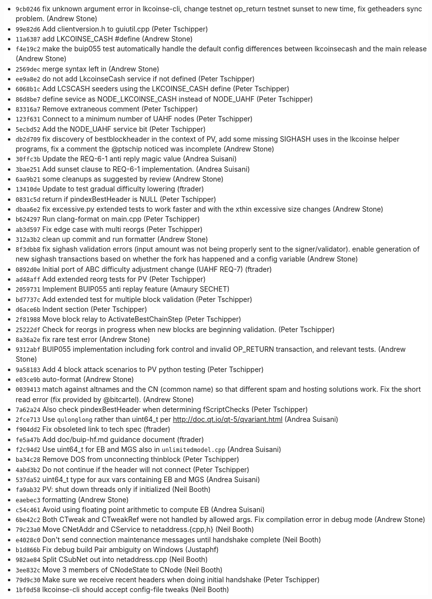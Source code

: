 - `9cb0246` fix unknown argument error in lkcoinse-cli, change testnet op_return testnet sunset to new time, fix getheaders sync problem. (Andrew Stone)
- `99e82d6` Add clientversion.h to guiutil.cpp (Peter Tschipper)
- `11a6387` add LKCOINSE_CASH #define (Andrew Stone)
- `f4e19c2` make the buip055 test automatically handle the default config differences between lkcoinsecash and the main release (Andrew Stone)
- `2569dec` merge syntax left in (Andrew Stone)
- `ee9a8e2` do not add LkcoinseCash service if not defined (Peter Tschipper)
- `6068b1c` Add LCSCASH seeders using the LKCOINSE_CASH define (Peter Tschipper)
- `86d8be7` define sevice as NODE_LKCOINSE_CASH instead of NODE_UAHF (Peter Tschipper)
- `83316a7` Remove extraneous comment (Peter Tschipper)
- `123f631` Connect to a minimum number of UAHF nodes (Peter Tschipper)
- `5ecbd52` Add the NODE_UAHF service bit (Peter Tschipper)
- `db2d709` fix discovery of bestblockheader in the context of PV, add some missing SIGHASH uses in the lkcoinse helper programs, fix a comment the @ptschip noticed was incomplete (Andrew Stone)
- `30ffc3b` Update the REQ-6-1 anti reply magic value (Andrea Suisani)
- `3bae251` Add sunset clause to REQ-6-1 implementation. (Andrea Suisani)
- `6aa9b21` some cleanups as suggested by review (Andrew Stone)
- `13410de` Update to test gradual difficulty lowering (ftrader)
- `0831c5d` return if pindexBestHeader is NULL (Peter Tschipper)
- `dbaa6e2` fix excessive.py extended tests to work faster and with the xthin excessive size changes (Andrew Stone)
- `b624297` Run clang-format on main.cpp (Peter Tschipper)
- `ab3d597` Fix edge case with multi reorgs (Peter Tschipper)
- `312a3b2` clean up commit and run formatter (Andrew Stone)
- `8f3dbb8` fix sighash validation errors (input amount was not being properly sent to the signer/validator).  enable generation of new sighash transactions based on whether the fork has happened and a config variable (Andrew Stone)
- `0892d0e` Initial port of ABC difficulty adjustment change (UAHF REQ-7) (ftrader)
- `ad48aff` Add extended reorg tests for PV (Peter Tschipper)
- `2059731` Implement BUIP055 anti replay feature (Amaury SECHET)
- `bd7737c` Add extended test for multiple block validation (Peter Tschipper)
- `d6ace6b` Indent section (Peter Tschipper)
- `2f81988` Move block relay to ActivateBestChainStep (Peter Tschipper)
- `25222df` Check for reorgs in progress when new blocks are beginning validation. (Peter Tschipper)
- `8a36a2e` fix rare test error (Andrew Stone)
- `9312abf` BUIP055 implementation including fork control and invalid OP_RETURN transaction, and relevant tests. (Andrew Stone)
- `9a58183` Add 4 block attack scenarios to PV python testing (Peter Tschipper)
- `e03ce9b` auto-format (Andrew Stone)
- `0039413` match against altnames and the CN (common name) so that different spam and hosting solutions work.  Fix the short read error (fix provided by @bitcartel). (Andrew Stone)
- `7a62a24` Also check pindexBestHeader when determining fScriptChecks (Peter Tschipper)
- `2fce713` Use `qulonglong` rather than uint64_t per http://doc.qt.io/qt-5/qvariant.html (Andrea Suisani)
- `f904dd2` Fix obsoleted link to tech spec (ftrader)
- `fe5a47b` Add doc/buip-hf.md guidance document (ftrader)
- `f2c94d2` Use uint64_t for EB and MGS also in `unlimitedmodel.cpp` (Andrea Suisani)
- `ba34c28` Remove DOS from unconnecting thinblock (Peter Tschipper)
- `4abd3b2` Do not continue if the header will not connect (Peter Tschipper)
- `537da52` uint64_t type for aux vars containing EB and MGS (Andrea Suisani)
- `fa9ab32` PV: shut down threads only if initialized (Neil Booth)
- `eaebec3` formatting (Andrew Stone)
- `c54c461` Avoid using floating point arithmetic to compute EB (Andrea Suisani)
- `6be42c2` Both CTweak and CTweakRef were not handled by allowed args.  Fix compilation error in debug mode (Andrew Stone)
- `79c23a0` Move CNetAddr and CService to netaddress.{cpp,h} (Neil Booth)
- `e4028c0` Don't send connection maintenance messages until handshake complete (Neil Booth)
- `b1d866b` Fix debug build Pair ambiguity on Windows (Justaphf)
- `982ae84` Split CSubNet out into netaddress.cpp (Neil Booth)
- `3ee832c` Move 3 members of CNodeState to CNode (Neil Booth)
- `79d9c30` Make sure we receive recent headers when doing initial handshake (Peter Tschipper)
- `1bf0d58` lkcoinse-cli should accept config-file tweaks (Neil Booth)
